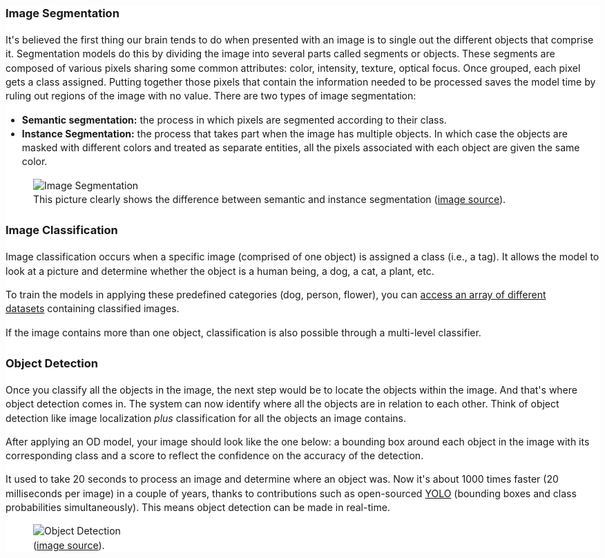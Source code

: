 ### Image Segmentation

It's believed the first thing our brain tends to do when presented with an image is to single out the different objects that comprise it. Segmentation models do this by dividing the image into several parts called segments or objects. These segments are composed of various pixels sharing some common attributes: color, intensity, texture, optical focus. Once grouped, each pixel gets a class assigned. Putting together those pixels that contain the information needed to be processed saves the model time by ruling out regions of the image with no value. There are two types of image segmentation:

- **Semantic segmentation:** the process in which pixels are segmented according to their class.
- **Instance Segmentation:** the process that takes part when the image has multiple objects. In which case the objects are masked with different colors and treated as separate entities, all the pixels associated with each object are given the same color.

<figure>
  <img style={{ width: '100%'}} src="/images/body-detection-with-computer-vision/image-segmentation.jpg" alt="Image Segmentation" />
  <figcaption>This picture clearly shows the difference between semantic and instance segmentation (<a href="https://ai-pool.com/d/could-you-explain-me-how-instance-segmentation-works" target="_blank">image source</a>).</figcaption>
</figure>

### Image Classification

Image classification occurs when a specific image (comprised of one object) is assigned a class (i.e., a tag). It allows the model to look at a picture and determine whether the object is a human being, a dog, a cat, a plant, etc.

To train the models in applying these predefined categories (dog, person, flower), you can [access an array of different datasets](https://imerit.net/blog/top-13-machine-learning-image-classification-datasets-all-pbm/) containing classified images.

If the image contains more than one object, classification is also possible through a multi-level classifier.

### Object Detection

Once you classify all the objects in the image, the next step would be to locate the objects within the image. And that's where object detection comes in. The system can now identify where all the objects are in relation to each other. Think of object detection like image localization *plus* classification for all the objects an image contains.

After applying an OD model, your image should look like the one below: a bounding box around each object in the image with its corresponding class and a score to reflect the confidence on the accuracy of the detection.

It used to take 20 seconds to process an image and determine where an object was. Now it's about 1000 times faster (20 milliseconds per image) in a couple of years, thanks to contributions such as open-sourced [YOLO](https://pjreddie.com/darknet/yolo/) (bounding boxes and class probabilities simultaneously). This means object detection can be made in real-time.

<figure>
  <img style={{ width: '100%'}} src="/images/body-detection-with-computer-vision/object-detection.png" alt="Object Detection" />
  <figcaption>(<a href="https://medium.datadriveninvestor.com/deep-learning-for-image-segmentation-d10d19131113" target="_blank">image source</a>).</figcaption>
</figure>
